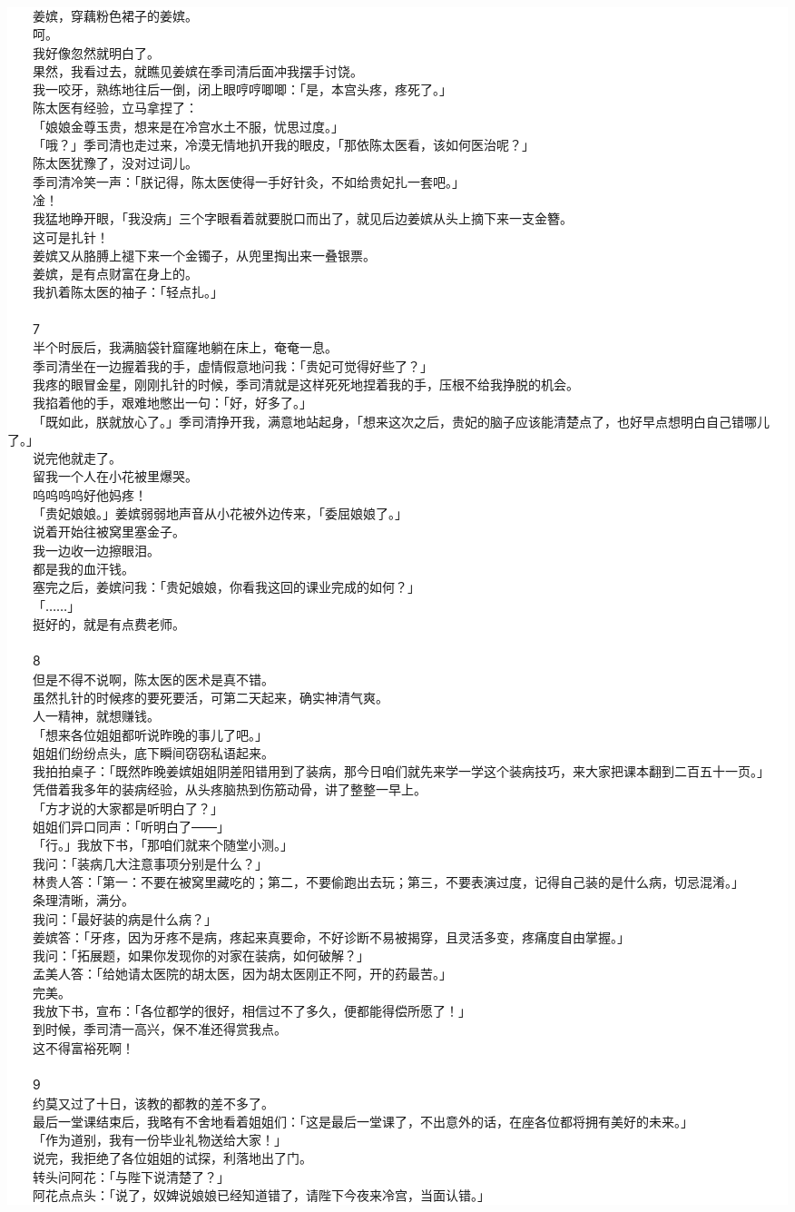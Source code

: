 &emsp;&emsp;姜嫔，穿藕粉色裙子的姜嫔。  
&emsp;&emsp;呵。  
&emsp;&emsp;我好像忽然就明白了。  
&emsp;&emsp;果然，我看过去，就瞧见姜嫔在季司清后面冲我摆手讨饶。  
&emsp;&emsp;我一咬牙，熟练地往后一倒，闭上眼哼哼唧唧：「是，本宫头疼，疼死了。」  
&emsp;&emsp;陈太医有经验，立马拿捏了：  
&emsp;&emsp;「娘娘金尊玉贵，想来是在冷宫水土不服，忧思过度。」  
&emsp;&emsp;「哦？」季司清也走过来，冷漠无情地扒开我的眼皮，「那依陈太医看，该如何医治呢？」  
&emsp;&emsp;陈太医犹豫了，没对过词儿。  
&emsp;&emsp;季司清冷笑一声：「朕记得，陈太医使得一手好针灸，不如给贵妃扎一套吧。」  
&emsp;&emsp;凎！  
&emsp;&emsp;我猛地睁开眼，「我没病」三个字眼看着就要脱口而出了，就见后边姜嫔从头上摘下来一支金簪。  
&emsp;&emsp;这可是扎针！  
&emsp;&emsp;姜嫔又从胳膊上褪下来一个金镯子，从兜里掏出来一叠银票。  
&emsp;&emsp;姜嫔，是有点财富在身上的。  
&emsp;&emsp;我扒着陈太医的袖子：「轻点扎。」  
&emsp;&emsp;   
&emsp;&emsp;7  
&emsp;&emsp;半个时辰后，我满脑袋针窟窿地躺在床上，奄奄一息。  
&emsp;&emsp;季司清坐在一边握着我的手，虚情假意地问我：「贵妃可觉得好些了？」  
&emsp;&emsp;我疼的眼冒金星，刚刚扎针的时候，季司清就是这样死死地捏着我的手，压根不给我挣脱的机会。  
&emsp;&emsp;我掐着他的手，艰难地憋出一句：「好，好多了。」  
&emsp;&emsp;「既如此，朕就放心了。」季司清挣开我，满意地站起身，「想来这次之后，贵妃的脑子应该能清楚点了，也好早点想明白自己错哪儿了。」  
&emsp;&emsp;说完他就走了。  
&emsp;&emsp;留我一个人在小花被里爆哭。  
&emsp;&emsp;呜呜呜呜好他妈疼！  
&emsp;&emsp;「贵妃娘娘。」姜嫔弱弱地声音从小花被外边传来，「委屈娘娘了。」  
&emsp;&emsp;说着开始往被窝里塞金子。  
&emsp;&emsp;我一边收一边擦眼泪。  
&emsp;&emsp;都是我的血汗钱。  
&emsp;&emsp;塞完之后，姜嫔问我：「贵妃娘娘，你看我这回的课业完成的如何？」  
&emsp;&emsp;「……」  
&emsp;&emsp;挺好的，就是有点费老师。  
&emsp;&emsp;   
&emsp;&emsp;8  
&emsp;&emsp;但是不得不说啊，陈太医的医术是真不错。  
&emsp;&emsp;虽然扎针的时候疼的要死要活，可第二天起来，确实神清气爽。  
&emsp;&emsp;人一精神，就想赚钱。  
&emsp;&emsp;「想来各位姐姐都听说昨晚的事儿了吧。」  
&emsp;&emsp;姐姐们纷纷点头，底下瞬间窃窃私语起来。  
&emsp;&emsp;我拍拍桌子：「既然昨晚姜嫔姐姐阴差阳错用到了装病，那今日咱们就先来学一学这个装病技巧，来大家把课本翻到二百五十一页。」  
&emsp;&emsp;凭借着我多年的装病经验，从头疼脑热到伤筋动骨，讲了整整一早上。  
&emsp;&emsp;「方才说的大家都是听明白了？」  
&emsp;&emsp;姐姐们异口同声：「听明白了——」  
&emsp;&emsp;「行。」我放下书，「那咱们就来个随堂小测。」  
&emsp;&emsp;我问：「装病几大注意事项分别是什么？」  
&emsp;&emsp;林贵人答：「第一：不要在被窝里藏吃的；第二，不要偷跑出去玩；第三，不要表演过度，记得自己装的是什么病，切忌混淆。」  
&emsp;&emsp;条理清晰，满分。  
&emsp;&emsp;我问：「最好装的病是什么病？」  
&emsp;&emsp;姜嫔答：「牙疼，因为牙疼不是病，疼起来真要命，不好诊断不易被揭穿，且灵活多变，疼痛度自由掌握。」  
&emsp;&emsp;我问：「拓展题，如果你发现你的对家在装病，如何破解？」  
&emsp;&emsp;孟美人答：「给她请太医院的胡太医，因为胡太医刚正不阿，开的药最苦。」  
&emsp;&emsp;完美。  
&emsp;&emsp;我放下书，宣布：「各位都学的很好，相信过不了多久，便都能得偿所愿了！」  
&emsp;&emsp;到时候，季司清一高兴，保不准还得赏我点。  
&emsp;&emsp;这不得富裕死啊！  
&emsp;&emsp;   
&emsp;&emsp;9  
&emsp;&emsp;约莫又过了十日，该教的都教的差不多了。  
&emsp;&emsp;最后一堂课结束后，我略有不舍地看着姐姐们：「这是最后一堂课了，不出意外的话，在座各位都将拥有美好的未来。」  
&emsp;&emsp;「作为道别，我有一份毕业礼物送给大家！」  
&emsp;&emsp;说完，我拒绝了各位姐姐的试探，利落地出了门。  
&emsp;&emsp;转头问阿花：「与陛下说清楚了？」  
&emsp;&emsp;阿花点点头：「说了，奴婢说娘娘已经知道错了，请陛下今夜来冷宫，当面认错。」  